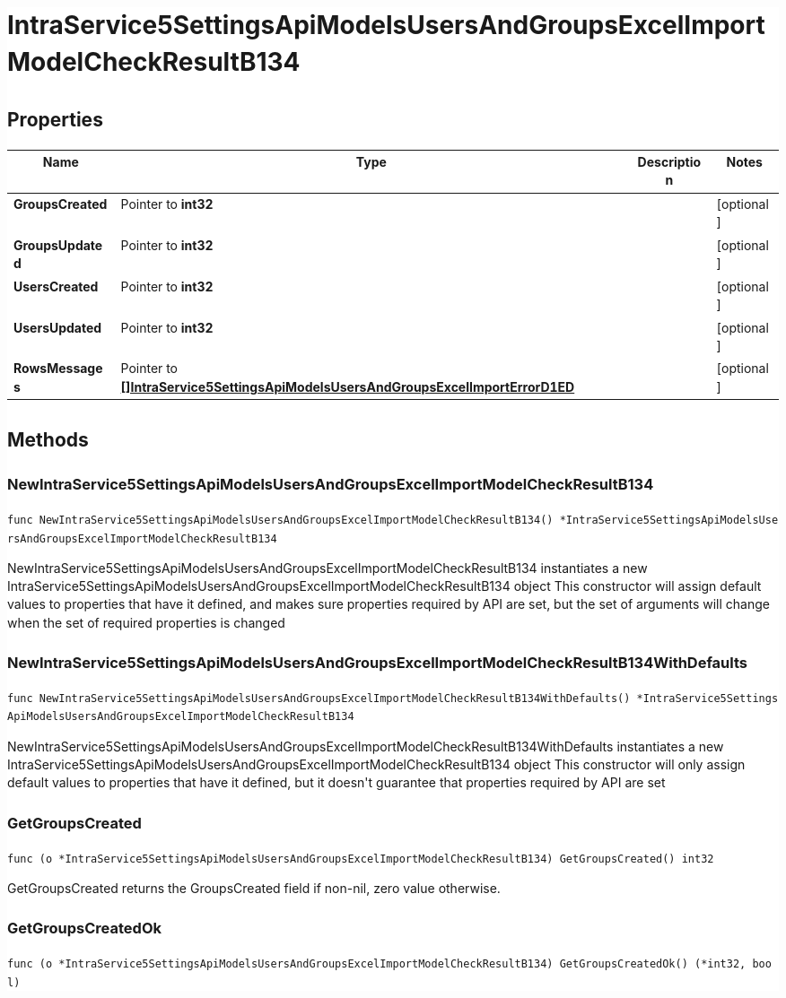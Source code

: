 # IntraService5SettingsApiModelsUsersAndGroupsExcelImportModelCheckResultB134

## Properties

Name | Type | Description | Notes
------------ | ------------- | ------------- | -------------
**GroupsCreated** | Pointer to **int32** |  | [optional] 
**GroupsUpdated** | Pointer to **int32** |  | [optional] 
**UsersCreated** | Pointer to **int32** |  | [optional] 
**UsersUpdated** | Pointer to **int32** |  | [optional] 
**RowsMessages** | Pointer to [**[]IntraService5SettingsApiModelsUsersAndGroupsExcelImportErrorD1ED**](IntraService5SettingsApiModelsUsersAndGroupsExcelImportErrorD1ED.md) |  | [optional] 

## Methods

### NewIntraService5SettingsApiModelsUsersAndGroupsExcelImportModelCheckResultB134

`func NewIntraService5SettingsApiModelsUsersAndGroupsExcelImportModelCheckResultB134() *IntraService5SettingsApiModelsUsersAndGroupsExcelImportModelCheckResultB134`

NewIntraService5SettingsApiModelsUsersAndGroupsExcelImportModelCheckResultB134 instantiates a new IntraService5SettingsApiModelsUsersAndGroupsExcelImportModelCheckResultB134 object
This constructor will assign default values to properties that have it defined,
and makes sure properties required by API are set, but the set of arguments
will change when the set of required properties is changed

### NewIntraService5SettingsApiModelsUsersAndGroupsExcelImportModelCheckResultB134WithDefaults

`func NewIntraService5SettingsApiModelsUsersAndGroupsExcelImportModelCheckResultB134WithDefaults() *IntraService5SettingsApiModelsUsersAndGroupsExcelImportModelCheckResultB134`

NewIntraService5SettingsApiModelsUsersAndGroupsExcelImportModelCheckResultB134WithDefaults instantiates a new IntraService5SettingsApiModelsUsersAndGroupsExcelImportModelCheckResultB134 object
This constructor will only assign default values to properties that have it defined,
but it doesn't guarantee that properties required by API are set

### GetGroupsCreated

`func (o *IntraService5SettingsApiModelsUsersAndGroupsExcelImportModelCheckResultB134) GetGroupsCreated() int32`

GetGroupsCreated returns the GroupsCreated field if non-nil, zero value otherwise.

### GetGroupsCreatedOk

`func (o *IntraService5SettingsApiModelsUsersAndGroupsExcelImportModelCheckResultB134) GetGroupsCreatedOk() (*int32, bool)`
